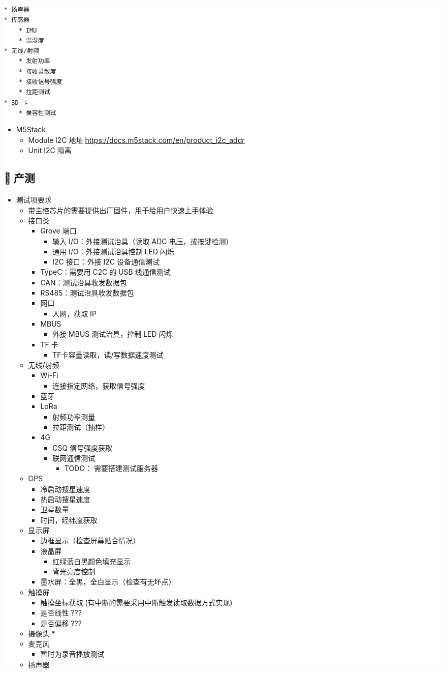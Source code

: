 	* 扬声器
	* 传感器
		* IMU
		* 温湿度
	* 无线/射频
		* 发射功率
		* 接收灵敏度
		* 接收信号强度 
		* 拉距测试 
	* SD 卡
		* 兼容性测试 
* M5Stack
	* Module I2C 地址  https://docs.m5stack.com/en/product_i2c_addr
	* Unit I2C 隔离 

## 📝 产测
* 测试项要求
	* 带主控芯片的需要提供出厂固件，用于给用户快速上手体验
	* 接口类
		* Grove 端口
			* 输入 I/O：外接测试治具（读取 ADC 电压，或按键检测）
			* 通用 I/O：外接测试治具控制 LED 闪烁
			* I2C 接口：外接 I2C 设备通信测试 
		* TypeC：需要用 C2C 的 USB 线通信测试
		* CAN：测试治具收发数据包 
		* RS485：测试治具收发数据包
		* 网口
			* 入网，获取 IP 
		* MBUS
			* 外接 MBUS 测试治具，控制 LED 闪烁 
		* TF 卡
			* TF卡容量读取，读/写数据速度测试 
	* 无线/射频 
		* Wi-Fi
			* 连接指定网络，获取信号强度
		* 蓝牙
		* LoRa
			* 射频功率测量
			* 拉距测试（抽样）
		* 4G
			* CSQ 信号强度获取
			* 联网通信测试 
				* TODO： 需要搭建测试服务器
	* GPS
		* 冷启动搜星速度
		* 热启动搜星速度
		* 卫星数量
		* 时间，经纬度获取
	* 显示屏
		* 边框显示（检查屏幕贴合情况）
		* 液晶屏
			* 红绿蓝白黑颜色填充显示
			* 背光亮度控制
		* 墨水屏：全黑，全白显示（检查有无坏点）
	* 触摸屏
		* 触摸坐标获取 (有中断的需要采用中断触发读取数据方式实现)
		* 是否线性 ???
		* 是否偏移 ???
	* 摄像头
		* 
	* 麦克风
		* 暂时为录音播放测试
	* 扬声器